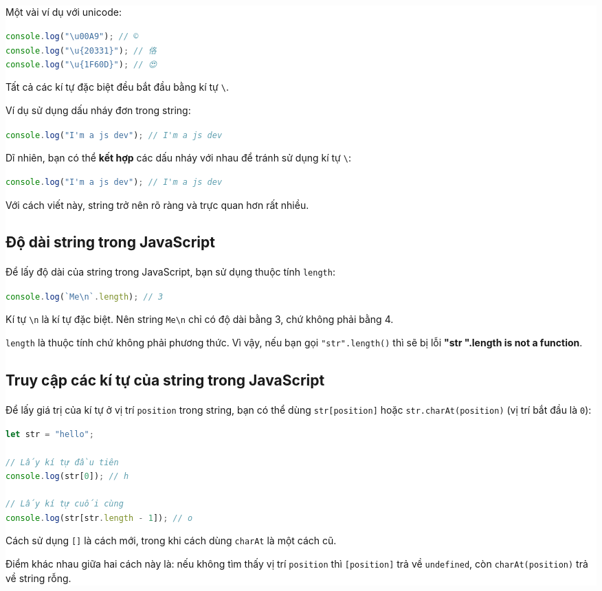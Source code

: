 Một vài ví dụ với unicode:

```js
console.log("\u00A9"); // ©
console.log("\u{20331}"); // 佫
console.log("\u{1F60D}"); // 😍
```

Tất cả các kí tự đặc biệt đều bắt đầu bằng kí tự `\`.

Ví dụ sử dụng dấu nháy đơn trong string:

```js
console.log("I'm a js dev"); // I'm a js dev
```

Dĩ nhiên, bạn có thể **kết hợp** các dấu nháy với nhau để tránh sử dụng kí tự `\`:

```js
console.log("I'm a js dev"); // I'm a js dev
```

Với cách viết này, string trở nên rõ ràng và trực quan hơn rất nhiều.

## Độ dài string trong JavaScript

Để lấy độ dài của string trong JavaScript, bạn sử dụng thuộc tính `length`:

```js
console.log(`Me\n`.length); // 3
```

<content-warning>

Kí tự `\n` là kí tự đặc biệt. Nên string `Me\n` chỉ có độ dài bằng 3, chứ không phải bằng 4.

`length` là thuộc tính chứ không phải phương thức. Vì vậy, nếu bạn gọi `"str".length()` thì sẽ bị lỗi **"str ".length is not a function**.

</content-warning>

## Truy cập các kí tự của string trong JavaScript

Để lấy giá trị của kí tự ở vị trí `position` trong string, bạn có thể dùng `str[position]` hoặc `str.charAt(position)` (vị trí bắt đầu là `0`):

```js
let str = "hello";

// Lấy kí tự đầu tiên
console.log(str[0]); // h

// Lấy kí tự cuối cùng
console.log(str[str.length - 1]); // o
```

Cách sử dụng `[]` là cách mới, trong khi cách dùng `charAt` là một cách cũ.

Điểm khác nhau giữa hai cách này là: nếu không tìm thấy vị trí `position` thì `[position]` trả về `undefined`, còn `charAt(position)` trả về string rỗng.
